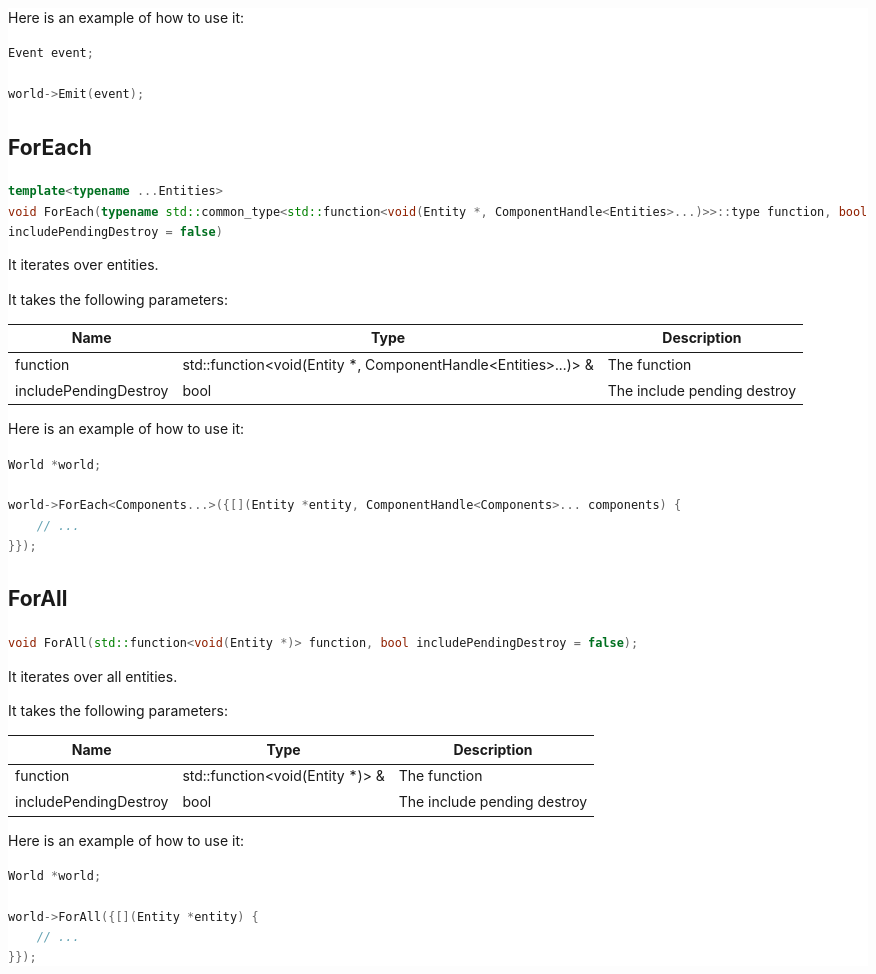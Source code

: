 Here is an example of how to use it:

```c++
Event event;

world->Emit(event);
```

## ForEach

```c++
template<typename ...Entities>
void ForEach(typename std::common_type<std::function<void(Entity *, ComponentHandle<Entities>...)>>::type function, bool includePendingDestroy = false)
```

It iterates over entities.

It takes the following parameters:

| Name                  | Type                                                              | Description                 |
|-----------------------|-------------------------------------------------------------------|-----------------------------|
| function              | std::function\<void(Entity *, ComponentHandle\<Entities\>...)\> & | The function                |
| includePendingDestroy | bool                                                              | The include pending destroy |

Here is an example of how to use it:

```c++
World *world;

world->ForEach<Components...>({[](Entity *entity, ComponentHandle<Components>... components) {
    // ...
}});
```

## ForAll

```c++
void ForAll(std::function<void(Entity *)> function, bool includePendingDestroy = false);
```

It iterates over all entities.

It takes the following parameters:

| Name                  | Type                          | Description                 |
|-----------------------|-------------------------------|-----------------------------|
| function              | std::function<void(Entity *)> & | The function                |
| includePendingDestroy | bool                          | The include pending destroy |

Here is an example of how to use it:

```c++
World *world;

world->ForAll({[](Entity *entity) {
    // ...
}});
```

